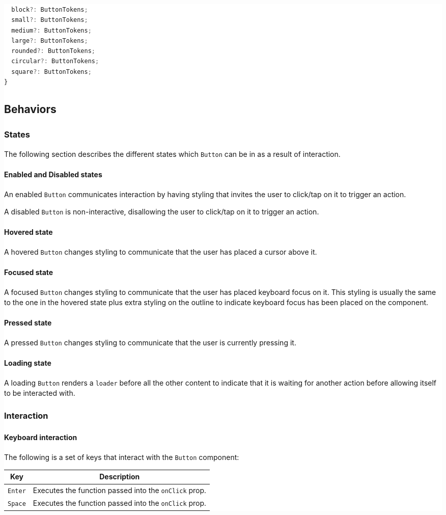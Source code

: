 ```ts
  block?: ButtonTokens;
  small?: ButtonTokens;
  medium?: ButtonTokens;
  large?: ButtonTokens;
  rounded?: ButtonTokens;
  circular?: ButtonTokens;
  square?: ButtonTokens;
}
```

## Behaviors

### States

The following section describes the different states which `Button` can be in as a result of interaction.

#### Enabled and Disabled states

An enabled `Button` communicates interaction by having styling that invites the user to click/tap on it to trigger an action.

A disabled `Button` is non-interactive, disallowing the user to click/tap on it to trigger an action.

#### Hovered state

A hovered `Button` changes styling to communicate that the user has placed a cursor above it.

#### Focused state

A focused `Button` changes styling to communicate that the user has placed keyboard focus on it. This styling is usually the same to the one in the hovered state plus extra styling on the outline to indicate keyboard focus has been placed on the component.

#### Pressed state

A pressed `Button` changes styling to communicate that the user is currently pressing it.

#### Loading state

A loading `Button` renders a `loader` before all the other content to indicate that it is waiting for another action before allowing itself to be interacted with.

### Interaction

#### Keyboard interaction

The following is a set of keys that interact with the `Button` component:

| Key     | Description                                           |
| ------- | ----------------------------------------------------- |
| `Enter` | Executes the function passed into the `onClick` prop. |
| `Space` | Executes the function passed into the `onClick` prop. |
